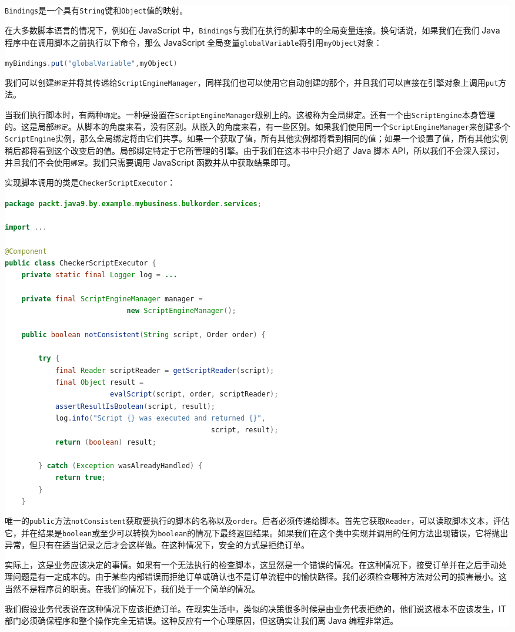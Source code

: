 `Bindings`是一个具有`String`键和`Object`值的映射。

在大多数脚本语言的情况下，例如在 JavaScript 中，`Bindings`与我们在执行的脚本中的全局变量连接。换句话说，如果我们在我们 Java 程序中在调用脚本之前执行以下命令，那么 JavaScript 全局变量`globalVariable`将引用`myObject`对象：

```java
myBindings.put("globalVariable",myObject)

```

我们可以创建`绑定`并将其传递给`ScriptEngineManager`，同样我们也可以使用它自动创建的那个，并且我们可以直接在引擎对象上调用`put`方法。

当我们执行脚本时，有两种`绑定`。一种是设置在`ScriptEngineManager`级别上的。这被称为全局绑定。还有一个由`ScriptEngine`本身管理的。这是局部`绑定`。从脚本的角度来看，没有区别。从嵌入的角度来看，有一些区别。如果我们使用同一个`ScriptEngineManager`来创建多个`ScriptEngine`实例，那么全局绑定将由它们共享。如果一个获取了值，所有其他实例都将看到相同的值；如果一个设置了值，所有其他实例稍后都将看到这个改变后的值。局部绑定特定于它所管理的引擎。由于我们在这本书中只介绍了 Java 脚本 API，所以我们不会深入探讨，并且我们不会使用`绑定`。我们只需要调用 JavaScript 函数并从中获取结果即可。

实现脚本调用的类是`CheckerScriptExecutor`：

```java
package packt.java9.by.example.mybusiness.bulkorder.services; 

import ... 

@Component 
public class CheckerScriptExecutor { 
    private static final Logger log = ... 

    private final ScriptEngineManager manager = 
                             new ScriptEngineManager(); 

    public boolean notConsistent(String script, Order order) { 

        try { 
            final Reader scriptReader = getScriptReader(script); 
            final Object result =  
                         evalScript(script, order, scriptReader); 
            assertResultIsBoolean(script, result); 
            log.info("Script {} was executed and returned {}", 
                                                 script, result); 
            return (boolean) result; 

        } catch (Exception wasAlreadyHandled) { 
            return true; 
        } 
    }

```

唯一的`public`方法`notConsistent`获取要执行的脚本的名称以及`order`。后者必须传递给脚本。首先它获取`Reader`，可以读取脚本文本，评估它，并在结果是`boolean`或至少可以转换为`boolean`的情况下最终返回结果。如果我们在这个类中实现并调用的任何方法出现错误，它将抛出异常，但只有在适当记录之后才会这样做。在这种情况下，安全的方式是拒绝订单。

实际上，这是业务应该决定的事情。如果有一个无法执行的检查脚本，这显然是一个错误的情况。在这种情况下，接受订单并在之后手动处理问题是有一定成本的。由于某些内部错误而拒绝订单或确认也不是订单流程中的愉快路径。我们必须检查哪种方法对公司的损害最小。这当然不是程序员的职责。在我们的情况下，我们处于一个简单的情况。

我们假设业务代表说在这种情况下应该拒绝订单。在现实生活中，类似的决策很多时候是由业务代表拒绝的，他们说这根本不应该发生，IT 部门必须确保程序和整个操作完全无错误。这种反应有一个心理原因，但这确实让我们离 Java 编程非常远。
